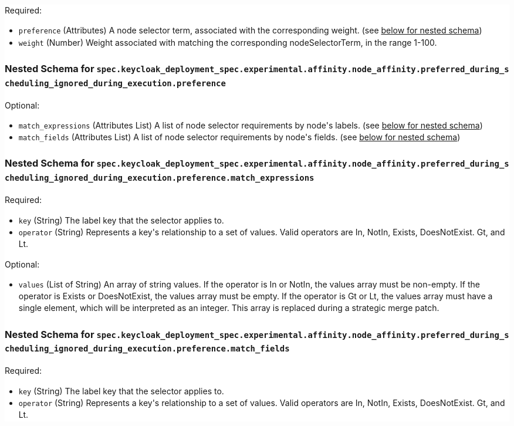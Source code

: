 Required:

- `preference` (Attributes) A node selector term, associated with the corresponding weight. (see [below for nested schema](#nestedatt--spec--keycloak_deployment_spec--experimental--affinity--node_affinity--preferred_during_scheduling_ignored_during_execution--preference))
- `weight` (Number) Weight associated with matching the corresponding nodeSelectorTerm, in the range 1-100.

<a id="nestedatt--spec--keycloak_deployment_spec--experimental--affinity--node_affinity--preferred_during_scheduling_ignored_during_execution--preference"></a>
### Nested Schema for `spec.keycloak_deployment_spec.experimental.affinity.node_affinity.preferred_during_scheduling_ignored_during_execution.preference`

Optional:

- `match_expressions` (Attributes List) A list of node selector requirements by node's labels. (see [below for nested schema](#nestedatt--spec--keycloak_deployment_spec--experimental--affinity--node_affinity--preferred_during_scheduling_ignored_during_execution--preference--match_expressions))
- `match_fields` (Attributes List) A list of node selector requirements by node's fields. (see [below for nested schema](#nestedatt--spec--keycloak_deployment_spec--experimental--affinity--node_affinity--preferred_during_scheduling_ignored_during_execution--preference--match_fields))

<a id="nestedatt--spec--keycloak_deployment_spec--experimental--affinity--node_affinity--preferred_during_scheduling_ignored_during_execution--preference--match_expressions"></a>
### Nested Schema for `spec.keycloak_deployment_spec.experimental.affinity.node_affinity.preferred_during_scheduling_ignored_during_execution.preference.match_expressions`

Required:

- `key` (String) The label key that the selector applies to.
- `operator` (String) Represents a key's relationship to a set of values. Valid operators are In, NotIn, Exists, DoesNotExist. Gt, and Lt.

Optional:

- `values` (List of String) An array of string values. If the operator is In or NotIn, the values array must be non-empty. If the operator is Exists or DoesNotExist, the values array must be empty. If the operator is Gt or Lt, the values array must have a single element, which will be interpreted as an integer. This array is replaced during a strategic merge patch.


<a id="nestedatt--spec--keycloak_deployment_spec--experimental--affinity--node_affinity--preferred_during_scheduling_ignored_during_execution--preference--match_fields"></a>
### Nested Schema for `spec.keycloak_deployment_spec.experimental.affinity.node_affinity.preferred_during_scheduling_ignored_during_execution.preference.match_fields`

Required:

- `key` (String) The label key that the selector applies to.
- `operator` (String) Represents a key's relationship to a set of values. Valid operators are In, NotIn, Exists, DoesNotExist. Gt, and Lt.

